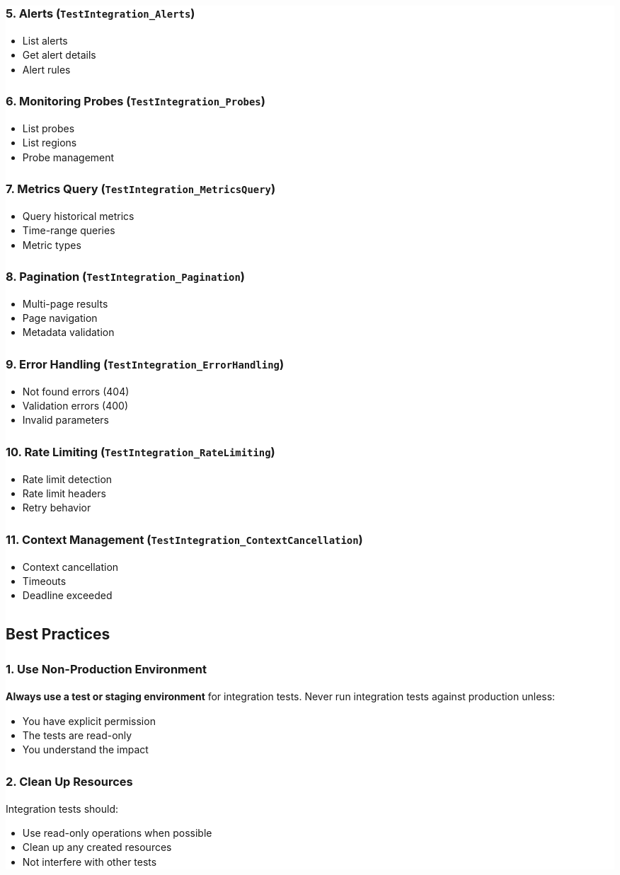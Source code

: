 ### 5. Alerts (`TestIntegration_Alerts`)
- List alerts
- Get alert details
- Alert rules

### 6. Monitoring Probes (`TestIntegration_Probes`)
- List probes
- List regions
- Probe management

### 7. Metrics Query (`TestIntegration_MetricsQuery`)
- Query historical metrics
- Time-range queries
- Metric types

### 8. Pagination (`TestIntegration_Pagination`)
- Multi-page results
- Page navigation
- Metadata validation

### 9. Error Handling (`TestIntegration_ErrorHandling`)
- Not found errors (404)
- Validation errors (400)
- Invalid parameters

### 10. Rate Limiting (`TestIntegration_RateLimiting`)
- Rate limit detection
- Rate limit headers
- Retry behavior

### 11. Context Management (`TestIntegration_ContextCancellation`)
- Context cancellation
- Timeouts
- Deadline exceeded

## Best Practices

### 1. Use Non-Production Environment

**Always use a test or staging environment** for integration tests. Never run integration tests against production unless:
- You have explicit permission
- The tests are read-only
- You understand the impact

### 2. Clean Up Resources

Integration tests should:
- Use read-only operations when possible
- Clean up any created resources
- Not interfere with other tests
